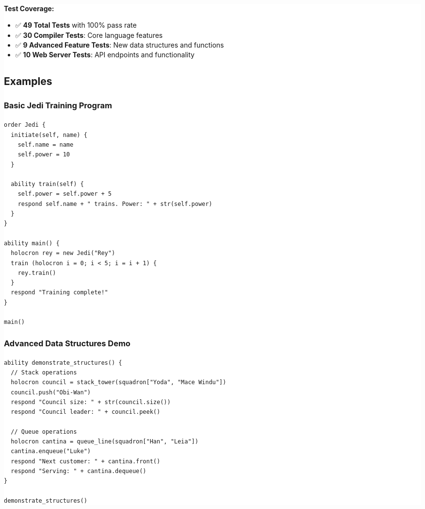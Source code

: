 **Test Coverage:**
- ✅ **49 Total Tests** with 100% pass rate
- ✅ **30 Compiler Tests**: Core language features
- ✅ **9 Advanced Feature Tests**: New data structures and functions  
- ✅ **10 Web Server Tests**: API endpoints and functionality

## Examples

### Basic Jedi Training Program
```force
order Jedi {
  initiate(self, name) {
    self.name = name
    self.power = 10
  }
  
  ability train(self) {
    self.power = self.power + 5
    respond self.name + " trains. Power: " + str(self.power)
  }
}

ability main() {
  holocron rey = new Jedi("Rey")
  train (holocron i = 0; i < 5; i = i + 1) {
    rey.train()
  }
  respond "Training complete!"
}

main()
```

### Advanced Data Structures Demo
```force
ability demonstrate_structures() {
  // Stack operations
  holocron council = stack_tower(squadron["Yoda", "Mace Windu"])
  council.push("Obi-Wan")
  respond "Council size: " + str(council.size())
  respond "Council leader: " + council.peek()
  
  // Queue operations
  holocron cantina = queue_line(squadron["Han", "Leia"]) 
  cantina.enqueue("Luke")
  respond "Next customer: " + cantina.front()
  respond "Serving: " + cantina.dequeue()
}

demonstrate_structures()
```
